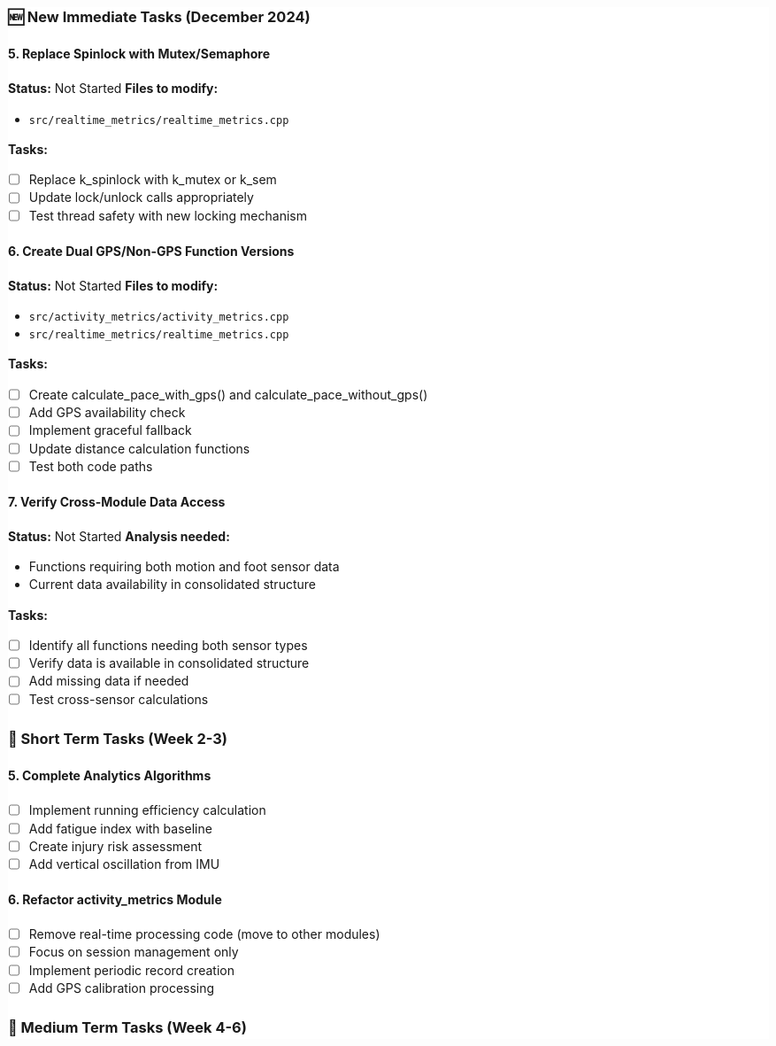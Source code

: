 ### 🆕 New Immediate Tasks (December 2024)

#### 5. Replace Spinlock with Mutex/Semaphore
**Status:** Not Started
**Files to modify:**
- `src/realtime_metrics/realtime_metrics.cpp`

**Tasks:**
- [ ] Replace k_spinlock with k_mutex or k_sem
- [ ] Update lock/unlock calls appropriately
- [ ] Test thread safety with new locking mechanism

#### 6. Create Dual GPS/Non-GPS Function Versions
**Status:** Not Started
**Files to modify:**
- `src/activity_metrics/activity_metrics.cpp`
- `src/realtime_metrics/realtime_metrics.cpp`

**Tasks:**
- [ ] Create calculate_pace_with_gps() and calculate_pace_without_gps()
- [ ] Add GPS availability check
- [ ] Implement graceful fallback
- [ ] Update distance calculation functions
- [ ] Test both code paths

#### 7. Verify Cross-Module Data Access
**Status:** Not Started
**Analysis needed:**
- Functions requiring both motion and foot sensor data
- Current data availability in consolidated structure

**Tasks:**
- [ ] Identify all functions needing both sensor types
- [ ] Verify data is available in consolidated structure
- [ ] Add missing data if needed
- [ ] Test cross-sensor calculations

### 📅 Short Term Tasks (Week 2-3)

#### 5. Complete Analytics Algorithms
- [ ] Implement running efficiency calculation
- [ ] Add fatigue index with baseline
- [ ] Create injury risk assessment
- [ ] Add vertical oscillation from IMU

#### 6. Refactor activity_metrics Module
- [ ] Remove real-time processing code (move to other modules)
- [ ] Focus on session management only
- [ ] Implement periodic record creation
- [ ] Add GPS calibration processing

### 📆 Medium Term Tasks (Week 4-6)
